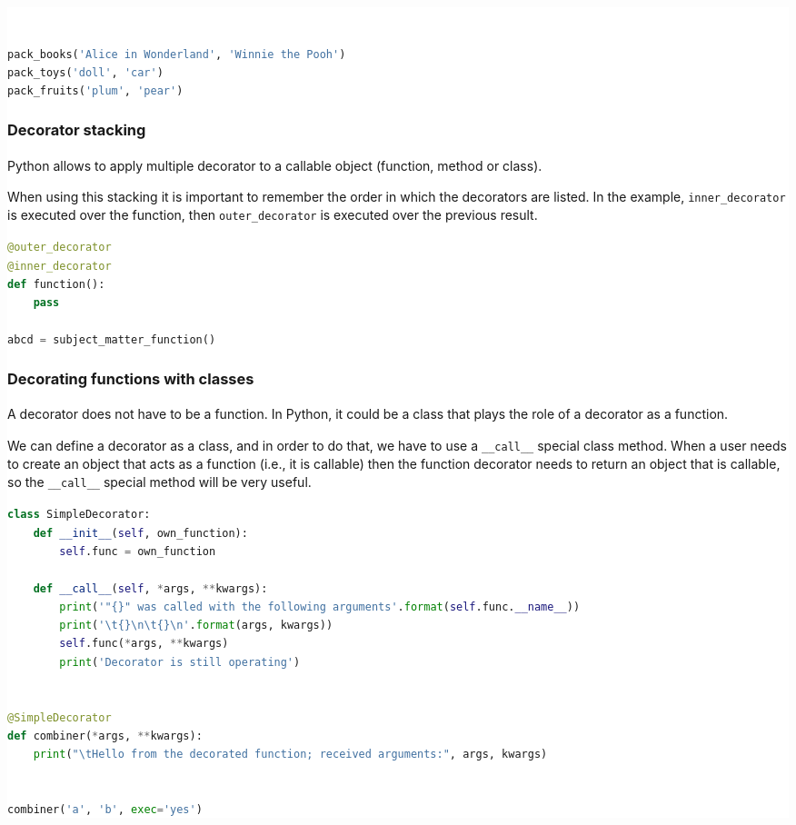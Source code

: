```Python


pack_books('Alice in Wonderland', 'Winnie the Pooh')
pack_toys('doll', 'car')
pack_fruits('plum', 'pear')
```

### Decorator stacking

Python allows to apply multiple decorator to a callable object (function, method or class).

When using this stacking it is important to remember the order in which the decorators are listed. In the example, `inner_decorator` is executed over the function, then `outer_decorator` is executed over the previous result.

```Python
@outer_decorator
@inner_decorator
def function():
    pass

abcd = subject_matter_function()
```

### Decorating functions with classes

A decorator does not have to be a function. In Python, it could be a class that plays the role of a decorator as a function.

We can define a decorator as a class, and in order to do that, we have to use a `__call__` special class method. When a user needs to create an object that acts as a function (i.e., it is callable) then the function decorator needs to return an object that is callable, so the `__call__` special method will be very useful.

```Python
class SimpleDecorator:
    def __init__(self, own_function):
        self.func = own_function

    def __call__(self, *args, **kwargs):
        print('"{}" was called with the following arguments'.format(self.func.__name__))
        print('\t{}\n\t{}\n'.format(args, kwargs))
        self.func(*args, **kwargs)
        print('Decorator is still operating')


@SimpleDecorator
def combiner(*args, **kwargs):
    print("\tHello from the decorated function; received arguments:", args, kwargs)


combiner('a', 'b', exec='yes')

```
